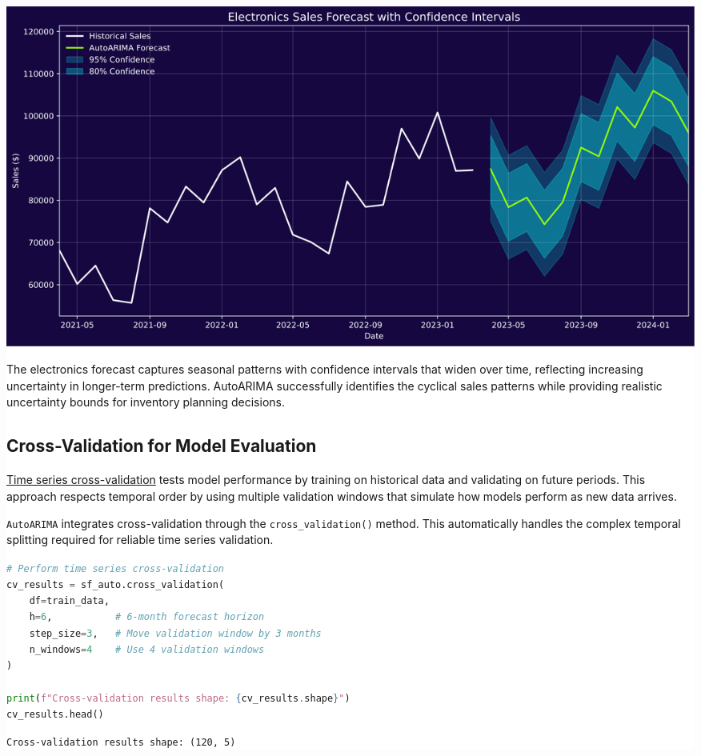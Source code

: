 ![autoarima-forecast-confidence-intervals](/images/eliminate-manual-arima-tuning-using-statsforecast-autoarima-automation/autoarima-forecast-confidence-intervals.svg)

The electronics forecast captures seasonal patterns with confidence intervals that widen over time, reflecting increasing uncertainty in longer-term predictions. AutoARIMA successfully identifies the cyclical sales patterns while providing realistic uncertainty bounds for inventory planning decisions.

## Cross-Validation for Model Evaluation

[Time series cross-validation](https://nixtlaverse.nixtla.io/statsforecast/src/core/core.html#cross-validation) tests model performance by training on historical data and validating on future periods. This approach respects temporal order by using multiple validation windows that simulate how models perform as new data arrives.

`AutoARIMA` integrates cross-validation through the `cross_validation()` method. This automatically handles the complex temporal splitting required for reliable time series validation.

```python
# Perform time series cross-validation
cv_results = sf_auto.cross_validation(
    df=train_data,
    h=6,           # 6-month forecast horizon
    step_size=3,   # Move validation window by 3 months
    n_windows=4    # Use 4 validation windows
)

print(f"Cross-validation results shape: {cv_results.shape}")
cv_results.head()
```

```plaintext
Cross-validation results shape: (120, 5)
```
